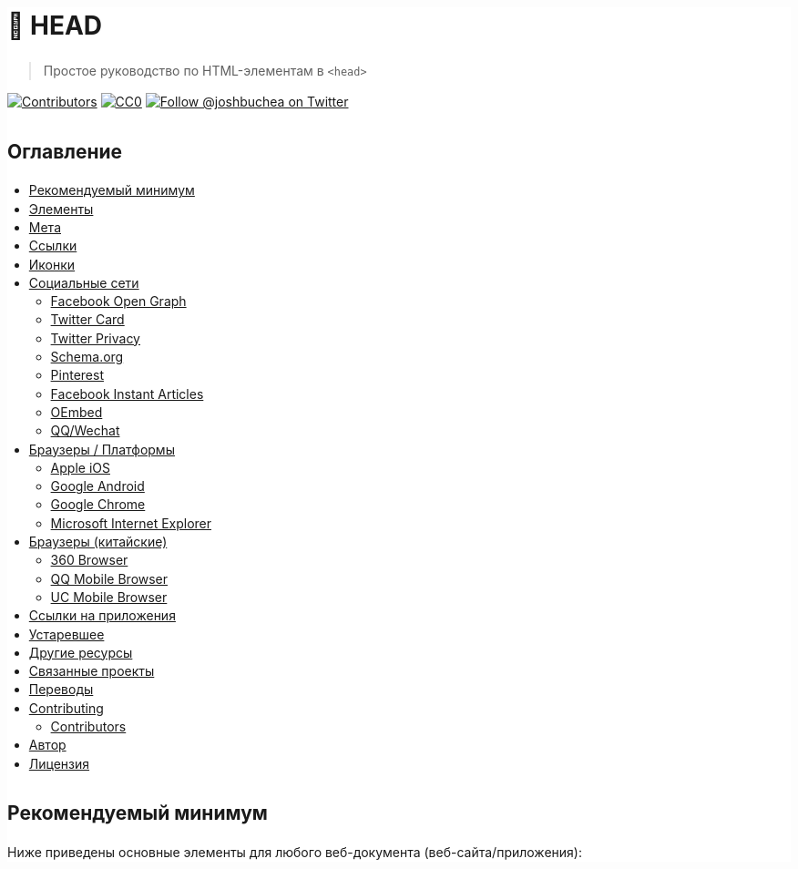 # 🤯 HEAD

> Простое руководство по HTML-элементам в `<head>`

[![Contributors](https://img.shields.io/github/contributors/joshbuchea/head.svg?style=for-the-badge)](https://github.com/joshbuchea/HEAD/graphs/contributors)
[![CC0](https://img.shields.io/badge/license-CC0-green.svg?style=for-the-badge)](https://creativecommons.org/publicdomain/zero/1.0/)
[![Follow @joshbuchea on Twitter](https://img.shields.io/badge/Follow_@joshbuchea-blue?logo=twitter&logoColor=white&style=for-the-badge)](https://twitter.com/joshbuchea)

## Оглавление

- [Рекомендуемый минимум](#рекомендуемый-минимум)
- [Элементы](#элементы)
- [Мета](#мета)
- [Ссылки](#ссылки)
- [Иконки](#иконки)
- [Социальные сети](#социальные-сети)
  - [Facebook Open Graph](#facebook-open-graph)
  - [Twitter Card](#twitter-card)
  - [Twitter Privacy](#twitter-privacy)
  - [Schema.org](#schemaorg)
  - [Pinterest](#pinterest)
  - [Facebook Instant Articles](#facebook-instant-articles)
  - [OEmbed](#oembed)
  - [QQ/Wechat](#qqwechat)
- [Браузеры / Платформы](#браузеры--платформы)
  - [Apple iOS](#apple-ios)
  - [Google Android](#google-android)
  - [Google Chrome](#google-chrome)
  - [Microsoft Internet Explorer](#microsoft-internet-explorer)
- [Браузеры (китайские)](#браузеры-китайские)
  - [360 Browser](#360-browser)
  - [QQ Mobile Browser](#qq-mobile-browser)
  - [UC Mobile Browser](#uc-mobile-browser)
- [Ссылки на приложения](#ссылки-на-приложения)
- [Устаревшее](#устаревшее)
- [Другие ресурсы](#другие-ресурсы)
- [Связанные проекты](#связанные-проекты)
- [Переводы](#-переводы)
- [Contributing](#-contributing)
  - [Contributors](#-contributors)
- [Автор](#-автор)
- [Лицензия](#-лицензия)

## Рекомендуемый минимум

Ниже приведены основные элементы для любого веб-документа (веб-сайта/приложения):
